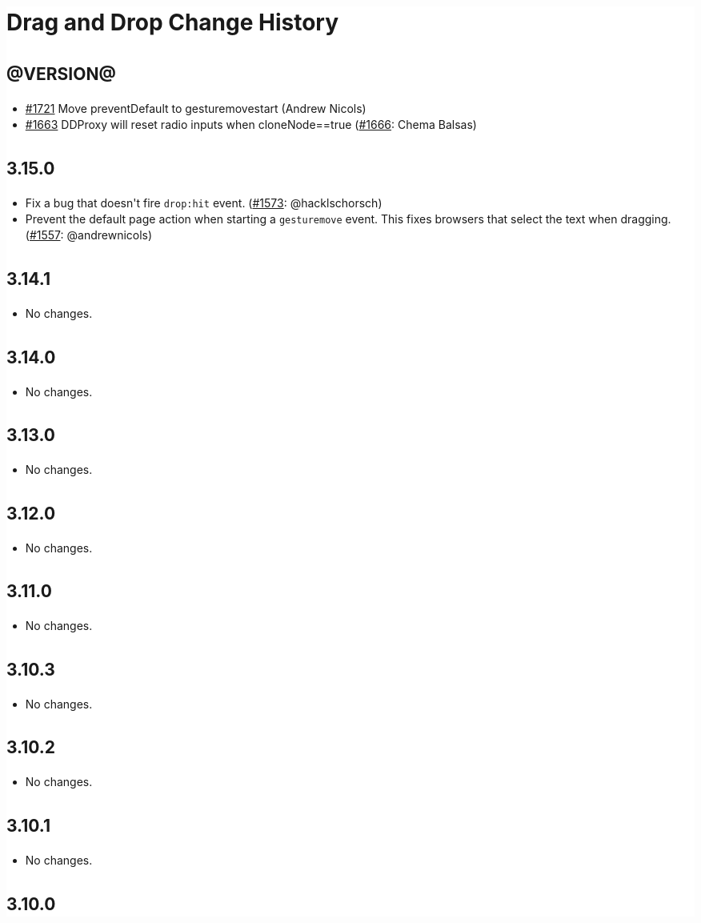 Drag and Drop Change History
============================

@VERSION@
------

* [#1721][] Move preventDefault to gesturemovestart (Andrew Nicols)
* [#1663][] DDProxy will reset radio inputs when cloneNode==true ([#1666][]: Chema Balsas)

[#1721]: https://github.com/yui/yui3/pull/1721
[#1666]: https://github.com/yui/yui3/pull/1666
[#1663]: https://github.com/yui/yui3/issues/1663

3.15.0
------

* Fix a bug that doesn't fire `drop:hit` event. ([#1573][]: @hacklschorsch)
* Prevent the default page action when starting a `gesturemove` event. This
  fixes browsers that select the text when dragging. ([#1557][]: @andrewnicols)

[#1573]: https://github.com/yui/yui3/issues/1573
[#1557]: https://github.com/yui/yui3/issues/1557

3.14.1
------

* No changes.

3.14.0
------

* No changes.

3.13.0
------

* No changes.

3.12.0
------

* No changes.

3.11.0
------

* No changes.

3.10.3
------

* No changes.

3.10.2
------

* No changes.

3.10.1
------

* No changes.

3.10.0
------

